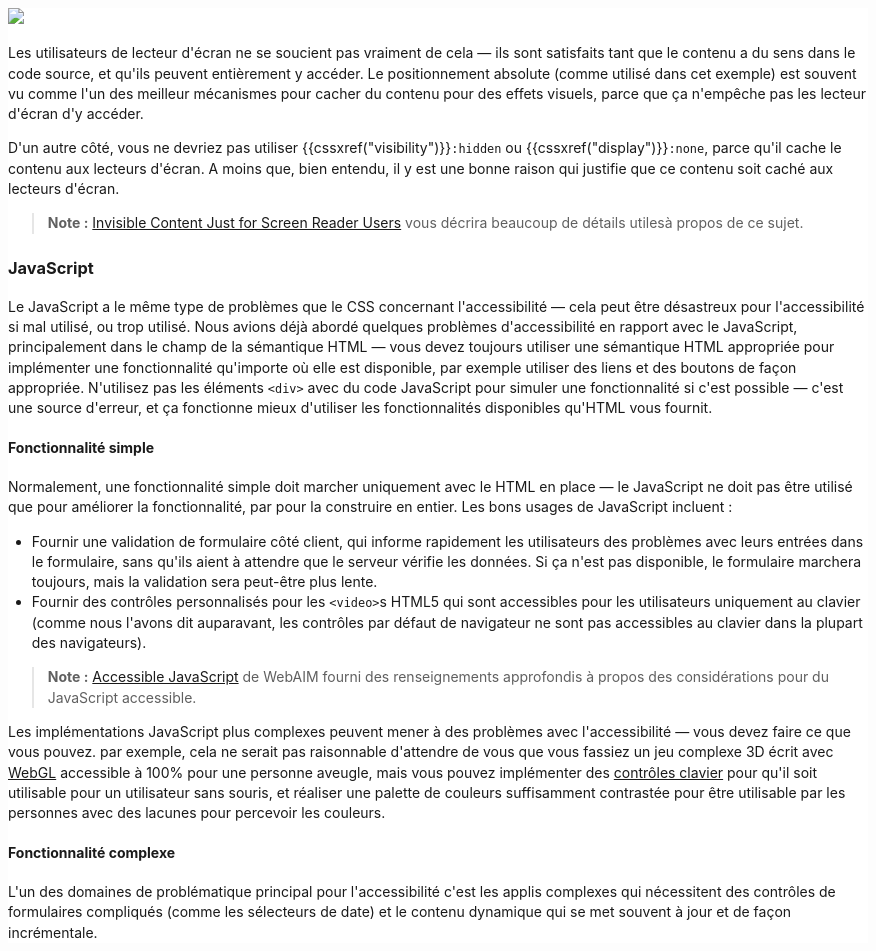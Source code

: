 ![](tabbed-info-box.png)

Les utilisateurs de lecteur d'écran ne se soucient pas vraiment de cela — ils sont satisfaits tant que le contenu a du sens dans le code source, et qu'ils peuvent entièrement y accéder. Le positionnement absolute (comme utilisé dans cet exemple) est souvent vu comme l'un des meilleur mécanismes pour cacher du contenu pour des effets visuels, parce que ça n'empêche pas les lecteur d'écran d'y accéder.

D'un autre côté, vous ne devriez pas utiliser {{cssxref("visibility")}}`:hidden` ou {{cssxref("display")}}`:none`, parce qu'il cache le contenu aux lecteurs d'écran. A moins que, bien entendu, il y est une bonne raison qui justifie que ce contenu soit caché aux lecteurs d'écran.

> **Note :** [Invisible Content Just for Screen Reader Users](https://webaim.org/techniques/css/invisiblecontent/) vous décrira beaucoup de détails utilesà propos de ce sujet.

### JavaScript

Le JavaScript a le même type de problèmes que le CSS concernant l'accessibilité — cela peut être désastreux pour l'accessibilité si mal utilisé, ou trop utilisé. Nous avions déjà abordé quelques problèmes d'accessibilité en rapport avec le JavaScript, principalement dans le champ de la sémantique HTML — vous devez toujours utiliser une sémantique HTML appropriée pour implémenter une fonctionnalité qu'importe où elle est disponible, par exemple utiliser des liens et des boutons de façon appropriée. N'utilisez pas les éléments `<div>` avec du code JavaScript pour simuler une fonctionnalité si c'est possible — c'est une source d'erreur, et ça fonctionne mieux d'utiliser les fonctionnalités disponibles qu'HTML vous fournit.

#### Fonctionnalité simple

Normalement, une fonctionnalité simple doit marcher uniquement avec le HTML en place — le JavaScript ne doit pas être utilisé que pour améliorer la fonctionnalité, par pour la construire en entier. Les bons usages de JavaScript incluent :

- Fournir une validation de formulaire côté client, qui informe rapidement les utilisateurs des problèmes avec leurs entrées dans le formulaire, sans qu'ils aient à attendre que le serveur vérifie les données. Si ça n'est pas disponible, le formulaire marchera toujours, mais la validation sera peut-être plus lente.
- Fournir des contrôles personnalisés pour les `<video>`s HTML5 qui sont accessibles pour les utilisateurs uniquement au clavier (comme nous l'avons dit auparavant, les contrôles par défaut de navigateur ne sont pas accessibles au clavier dans la plupart des navigateurs).

> **Note :** [Accessible JavaScript](https://webaim.org/techniques/javascript/) de WebAIM fourni des renseignements approfondis à propos des considérations pour du JavaScript accessible.

Les implémentations JavaScript plus complexes peuvent mener à des problèmes avec l'accessibilité — vous devez faire ce que vous pouvez. par exemple, cela ne serait pas raisonnable d'attendre de vous que vous fassiez un jeu complexe 3D écrit avec [WebGL](/fr/docs/Apprendre/WebGL) accessible à 100% pour une personne aveugle, mais vous pouvez implémenter des [contrôles clavier](/fr/docs/Games/Techniques/Control_mechanisms/Desktop_with_mouse_and_keyboard) pour qu'il soit utilisable pour un utilisateur sans souris, et réaliser une palette de couleurs suffisamment contrastée pour être utilisable par les personnes avec des lacunes pour percevoir les couleurs.

#### Fonctionnalité complexe

L'un des domaines de problématique principal pour l'accessibilité c'est les applis complexes qui nécessitent des contrôles de formulaires compliqués (comme les sélecteurs de date) et le contenu dynamique qui se met souvent à jour et de façon incrémentale.
